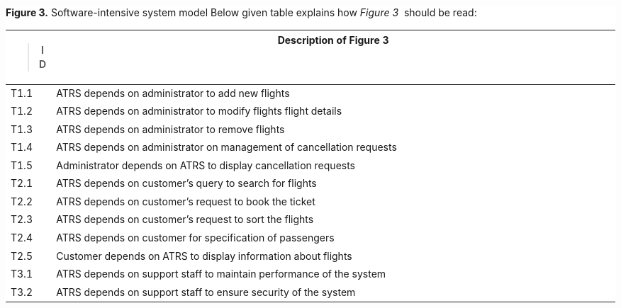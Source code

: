 **Figure 3.** Software-intensive system model​ Below given table explains how *Figure 3* ​ ​should be read:

<table>
<colgroup>
<col style="width: 7%" />
<col style="width: 92%" />
</colgroup>
<thead>
<tr class="header">
<th><blockquote>
<p><strong>ID</strong></p>
</blockquote></th>
<th><strong>Description of Figure 3</strong></th>
</tr>
</thead>
<tbody>
<tr class="odd">
<td>T1.1</td>
<td>ATRS depends on administrator to add new flights</td>
</tr>
<tr class="even">
<td>T1.2</td>
<td>ATRS depends on administrator to modify flights flight details</td>
</tr>
<tr class="odd">
<td>T1.3</td>
<td>ATRS depends on administrator to remove flights</td>
</tr>
<tr class="even">
<td>T1.4</td>
<td>ATRS depends on administrator on management of cancellation requests</td>
</tr>
<tr class="odd">
<td>T1.5</td>
<td>Administrator depends on ATRS to display cancellation requests</td>
</tr>
<tr class="even">
<td>T2.1</td>
<td>ATRS depends on customer’s query to search for flights</td>
</tr>
<tr class="odd">
<td>T2.2</td>
<td>ATRS depends on customer’s request to book the ticket</td>
</tr>
<tr class="even">
<td>T2.3</td>
<td>ATRS depends on customer’s request to sort the flights</td>
</tr>
<tr class="odd">
<td>T2.4</td>
<td>ATRS depends on customer for specification of passengers</td>
</tr>
<tr class="even">
<td>T2.5</td>
<td>Customer depends on ATRS to display information about flights</td>
</tr>
<tr class="odd">
<td>T3.1</td>
<td>ATRS depends on support staff to maintain performance of the system</td>
</tr>
<tr class="even">
<td>T3.2</td>
<td>ATRS depends on support staff to ensure security of the system</td>